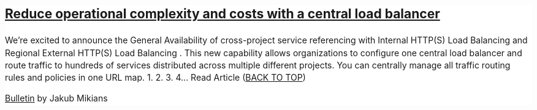 
<a name="a1d2e7128e66fdf1b6f1ec9e3cd0b607" />

## [Reduce operational complexity and costs with a central load balancer](https://cloud.google.com/blog/products/networking/cloud-load-balancing-gets-cross-project-service-referencing/)


We’re excited to announce the General Availability of cross-project service referencing with Internal HTTP(S) Load Balancing and Regional External HTTP(S) Load Balancing . This new capability allows organizations to configure one central load balancer and route traffic to hundreds of services distributed across multiple different projects. You can centrally manage all traffic routing rules and policies in one URL map. 1. 2. 3. 4... Read Article
 ([BACK TO TOP](#toc_a1d2e7128e66fdf1b6f1ec9e3cd0b607))



[Bulletin](https://github.com/jakub-m/bulletin) by Jakub Mikians

